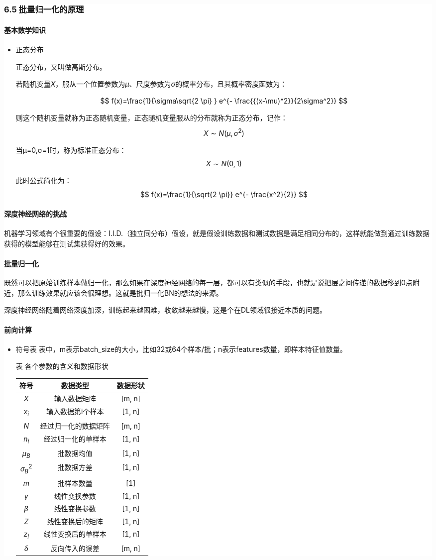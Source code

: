 ### 6.5 批量归一化的原理

#### 基本数学知识

- 正态分布

  正态分布，又叫做高斯分布。

  若随机变量$X$，服从一个位置参数为$\mu$、尺度参数为$\sigma$的概率分布，且其概率密度函数为：

  $$ f(x)=\frac{1}{\sigma\sqrt{2 \pi} } e^{- \frac{{(x-\mu)^2}}{2\sigma^2}} $$

  则这个随机变量就称为正态随机变量，正态随机变量服从的分布就称为正态分布，记作：
  $$ X \sim N(\mu,\sigma^2) $$

  当μ=0,σ=1时，称为标准正态分布：
  $$ X \sim N(0,1) $$

  此时公式简化为：
  $$ f(x)=\frac{1}{\sqrt{2 \pi}} e^{- \frac{x^2}{2}} $$

#### 深度神经网络的挑战

机器学习领域有个很重要的假设：I.I.D.（独立同分布）假设，就是假设训练数据和测试数据是满足相同分布的，这样就能做到通过训练数据获得的模型能够在测试集获得好的效果。

#### 批量归一化

既然可以把原始训练样本做归一化，那么如果在深度神经网络的每一层，都可以有类似的手段，也就是说把层之间传递的数据移到0点附近，那么训练效果就应该会很理想。这就是批归一化BN的想法的来源。

深度神经网络随着网络深度加深，训练起来越困难，收敛越来越慢，这是个在DL领域很接近本质的问题。

#### 前向计算

- 符号表
  表中，m表示batch_size的大小，比如32或64个样本/批；n表示features数量，即样本特征值数量。

  表 各个参数的含义和数据形状 

  |符号|数据类型|数据形状|
  |:---------:|:-----------:|:---------:|
  |$X$| 输入数据矩阵 | [m, n] |
  |$x_i$|输入数据第i个样本| [1, n] |
  |$N$| 经过归一化的数据矩阵 | [m, n] |
  |$n_i$| 经过归一化的单样本 | [1, n] |
  |$\mu_B$| 批数据均值 | [1, n] |
  |$\sigma^2_B$| 批数据方差 | [1, n] |
  |$m$|批样本数量| [1] |
  |$\gamma$|线性变换参数| [1, n] |
  |$\beta$|线性变换参数| [1, n] |
  |$Z$|线性变换后的矩阵| [1, n] |
  |$z_i$|线性变换后的单样本| [1, n] |
  |$\delta$| 反向传入的误差 | [m, n] |
